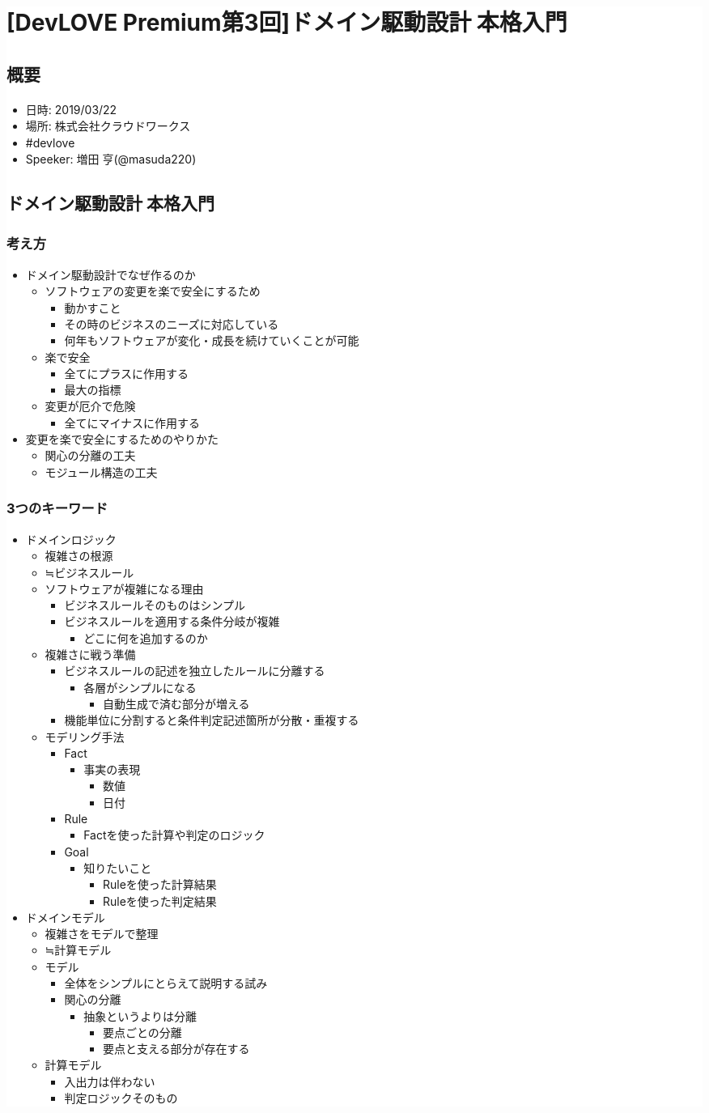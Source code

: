 # [DevLOVE Premium第3回]ドメイン駆動設計 本格入門

## 概要
* 日時: 2019/03/22
* 場所: 株式会社クラウドワークス
* #devlove
* Speeker: 増田 亨(@masuda220)


## ドメイン駆動設計 本格入門
### 考え方
* ドメイン駆動設計でなぜ作るのか
  - ソフトウェアの変更を楽で安全にするため
    - 動かすこと
    - その時のビジネスのニーズに対応している
    - 何年もソフトウェアが変化・成長を続けていくことが可能
  - 楽で安全
    - 全てにプラスに作用する
    - 最大の指標
  - 変更が厄介で危険
    - 全てにマイナスに作用する
* 変更を楽で安全にするためのやりかた
  - 関心の分離の工夫
  - モジュール構造の工夫
### 3つのキーワード
* ドメインロジック
  - 複雑さの根源
  - ≒ビジネスルール
  - ソフトウェアが複雑になる理由
    - ビジネスルールそのものはシンプル
    - ビジネスルールを適用する条件分岐が複雑
      - どこに何を追加するのか
  - 複雑さに戦う準備
    - ビジネスルールの記述を独立したルールに分離する
      - 各層がシンプルになる
        - 自動生成で済む部分が増える
    - 機能単位に分割すると条件判定記述箇所が分散・重複する
  - モデリング手法
    - Fact
      - 事実の表現
        - 数値
        - 日付
    - Rule
      - Factを使った計算や判定のロジック
    - Goal
      - 知りたいこと
        - Ruleを使った計算結果
        - Ruleを使った判定結果
* ドメインモデル
  - 複雑さをモデルで整理
  - ≒計算モデル
  - モデル
    - 全体をシンプルにとらえて説明する試み
    - 関心の分離
      - 抽象というよりは分離
        - 要点ごとの分離
        - 要点と支える部分が存在する
  - 計算モデル
    - 入出力は伴わない
    - 判定ロジックそのもの